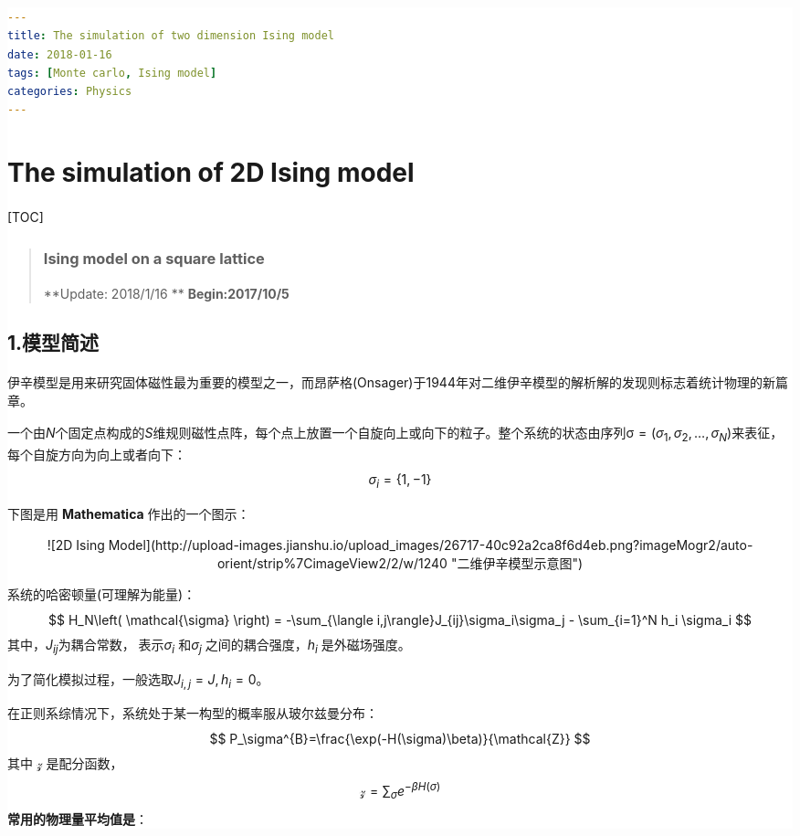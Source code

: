 ```yaml
---
title: The simulation of two dimension Ising model
date: 2018-01-16
tags: [Monte carlo, Ising model]
categories: Physics
---
```


# The simulation of 2D Ising model

[TOC]

> ### Ising model on a square lattice
> **Update: 2018/1/16 **
> **Begin:2017/10/5**





## 1.模型简述

伊辛模型是用来研究固体磁性最为重要的模型之一，而昂萨格(Onsager)于1944年对二维伊辛模型的解析解的发现则标志着统计物理的新篇章。

一个由$N$个固定点构成的$S$维规则磁性点阵，每个点上放置一个自旋向上或向下的粒子。整个系统的状态由序列$\mathcal{\sigma}=\left(\sigma_1,\sigma_2,\dots,\sigma_N\right)$来表征，每个自旋方向为向上或者向下：
$$
\sigma_i =\{1,-1\}
$$

下图是用 **Mathematica**  作出的一个图示：

<center>![2D Ising Model](http://upload-images.jianshu.io/upload_images/26717-40c92a2ca8f6d4eb.png?imageMogr2/auto-orient/strip%7CimageView2/2/w/1240 "二维伊辛模型示意图")</center>

系统的哈密顿量(可理解为能量)：
$$
H_N\left( \mathcal{\sigma} \right) = -\sum_{\langle i,j\rangle}J_{ij}\sigma_i\sigma_j - \sum_{i=1}^N h_i \sigma_i
$$
其中，$J_{ij}$为耦合常数， 表示$\sigma_i$ 和$\sigma_j$ 之间的耦合强度，$h_i$ 是外磁场强度。

为了简化模拟过程，一般选取$J_{i,j}=J, h_i=0$。 

在正则系综情况下，系统处于某一构型的概率服从玻尔兹曼分布：
$$
P_\sigma^{B}=\frac{\exp(-H(\sigma)\beta)}{\mathcal{Z}}
$$
其中 $\mathcal{z}$ 是配分函数，
$$
\mathcal{z}=\sum_{\sigma} e^{-\beta H(\sigma)}
$$
**常用的物理量平均值是**：
